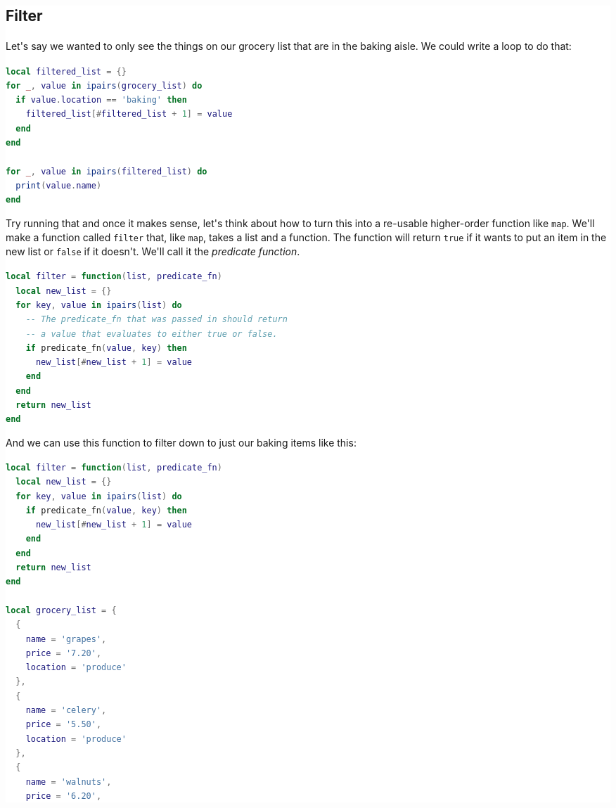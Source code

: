 ## Filter

Let's say we wanted to only see the things on our grocery list that are in the baking aisle.
We could write a loop to do that:

```lua
local filtered_list = {}
for _, value in ipairs(grocery_list) do
  if value.location == 'baking' then
    filtered_list[#filtered_list + 1] = value
  end
end

for _, value in ipairs(filtered_list) do
  print(value.name)
end
```

Try running that and once it makes sense, let's think about how to turn this into a re-usable higher-order function like `map`.
We'll make a function called `filter` that, like `map`, takes a list and a function.
The function will return `true` if it wants to put an item in the new list or `false` if it doesn't.
We'll call it the *predicate function*.

```lua
local filter = function(list, predicate_fn)
  local new_list = {}
  for key, value in ipairs(list) do
    -- The predicate_fn that was passed in should return
    -- a value that evaluates to either true or false.
    if predicate_fn(value, key) then
      new_list[#new_list + 1] = value
    end
  end
  return new_list
end
```

And we can use this function to filter down to just our baking items like this:

```lua
local filter = function(list, predicate_fn)
  local new_list = {}
  for key, value in ipairs(list) do
    if predicate_fn(value, key) then
      new_list[#new_list + 1] = value
    end
  end
  return new_list
end

local grocery_list = {
  {
    name = 'grapes',
    price = '7.20',
    location = 'produce'
  },
  {
    name = 'celery',
    price = '5.50',
    location = 'produce'
  },
  {
    name = 'walnuts',
    price = '6.20',
```